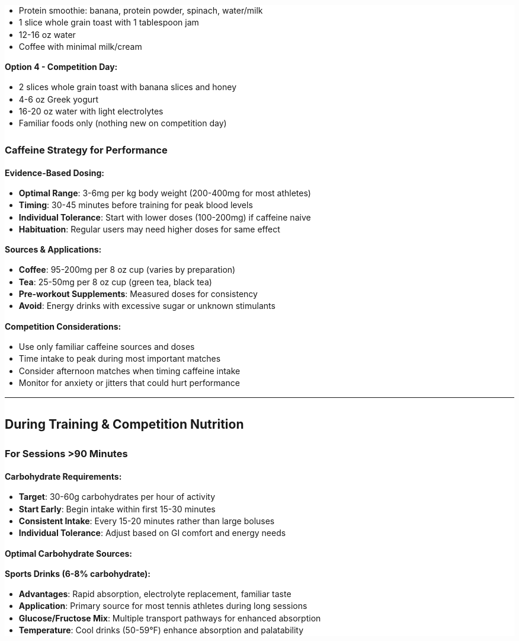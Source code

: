 - Protein smoothie: banana, protein powder, spinach, water/milk
- 1 slice whole grain toast with 1 tablespoon jam
- 12-16 oz water
- Coffee with minimal milk/cream

**Option 4 - Competition Day:**

- 2 slices whole grain toast with banana slices and honey
- 4-6 oz Greek yogurt
- 16-20 oz water with light electrolytes
- Familiar foods only (nothing new on competition day)

### Caffeine Strategy for Performance

**Evidence-Based Dosing:**

- **Optimal Range**: 3-6mg per kg body weight (200-400mg for most athletes)
- **Timing**: 30-45 minutes before training for peak blood levels
- **Individual Tolerance**: Start with lower doses (100-200mg) if caffeine naive
- **Habituation**: Regular users may need higher doses for same effect

**Sources & Applications:**

- **Coffee**: 95-200mg per 8 oz cup (varies by preparation)
- **Tea**: 25-50mg per 8 oz cup (green tea, black tea)
- **Pre-workout Supplements**: Measured doses for consistency
- **Avoid**: Energy drinks with excessive sugar or unknown stimulants

**Competition Considerations:**

- Use only familiar caffeine sources and doses
- Time intake to peak during most important matches
- Consider afternoon matches when timing caffeine intake
- Monitor for anxiety or jitters that could hurt performance

---

## During Training & Competition Nutrition

### For Sessions >90 Minutes

**Carbohydrate Requirements:**

- **Target**: 30-60g carbohydrates per hour of activity
- **Start Early**: Begin intake within first 15-30 minutes
- **Consistent Intake**: Every 15-20 minutes rather than large boluses
- **Individual Tolerance**: Adjust based on GI comfort and energy needs

**Optimal Carbohydrate Sources:**

**Sports Drinks (6-8% carbohydrate):**

- **Advantages**: Rapid absorption, electrolyte replacement, familiar taste
- **Application**: Primary source for most tennis athletes during long sessions
- **Glucose/Fructose Mix**: Multiple transport pathways for enhanced absorption
- **Temperature**: Cool drinks (50-59°F) enhance absorption and palatability
